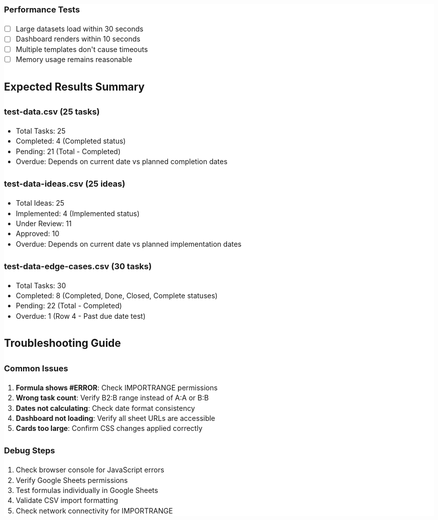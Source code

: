 ### Performance Tests
- [ ] Large datasets load within 30 seconds
- [ ] Dashboard renders within 10 seconds
- [ ] Multiple templates don't cause timeouts
- [ ] Memory usage remains reasonable

## Expected Results Summary

### test-data.csv (25 tasks)
- Total Tasks: 25
- Completed: 4 (Completed status)
- Pending: 21 (Total - Completed)
- Overdue: Depends on current date vs planned completion dates

### test-data-ideas.csv (25 ideas)
- Total Ideas: 25
- Implemented: 4 (Implemented status)
- Under Review: 11 
- Approved: 10
- Overdue: Depends on current date vs planned implementation dates

### test-data-edge-cases.csv (30 tasks)
- Total Tasks: 30
- Completed: 8 (Completed, Done, Closed, Complete statuses)
- Pending: 22 (Total - Completed)  
- Overdue: 1 (Row 4 - Past due date test)

## Troubleshooting Guide

### Common Issues
1. **Formula shows #ERROR**: Check IMPORTRANGE permissions
2. **Wrong task count**: Verify B2:B range instead of A:A or B:B
3. **Dates not calculating**: Check date format consistency
4. **Dashboard not loading**: Verify all sheet URLs are accessible
5. **Cards too large**: Confirm CSS changes applied correctly

### Debug Steps
1. Check browser console for JavaScript errors
2. Verify Google Sheets permissions
3. Test formulas individually in Google Sheets
4. Validate CSV import formatting
5. Check network connectivity for IMPORTRANGE